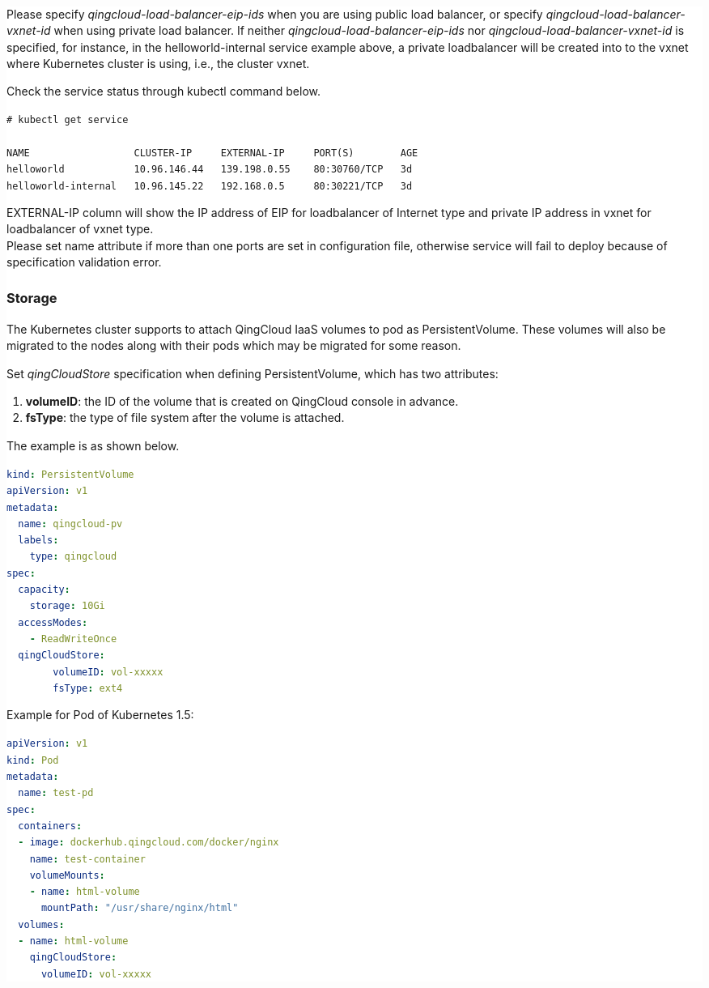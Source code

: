 Please specify _qingcloud-load-balancer-eip-ids_ when you are using public load balancer, or specify _qingcloud-load-balancer-vxnet-id_ when using private load balancer. If neither _qingcloud-load-balancer-eip-ids_ nor _qingcloud-load-balancer-vxnet-id_ is specified, for instance, in the helloworld-internal service example above, a private loadbalancer will be created into to the vxnet where Kubernetes cluster is using, i.e., the cluster vxnet.  

Check the service status through kubectl command below. 

```shell
# kubectl get service

NAME                  CLUSTER-IP     EXTERNAL-IP     PORT(S)        AGE
helloworld            10.96.146.44   139.198.0.55    80:30760/TCP   3d
helloworld-internal   10.96.145.22   192.168.0.5     80:30221/TCP   3d
```

EXTERNAL-IP column will show the IP address of EIP for loadbalancer of Internet type and private IP address in vxnet for loadbalancer of vxnet type.  
Please set name attribute if more than one ports are set in configuration file, otherwise service will fail to deploy because of specification validation error.  

### Storage

The Kubernetes cluster supports to attach QingCloud IaaS volumes to pod as PersistentVolume. These volumes will also be migrated to the nodes along with their pods which may be migrated for some reason.  

Set _qingCloudStore_ specification when defining PersistentVolume, which has two attributes:  

1. **volumeID**: the ID of the volume that is created on QingCloud console in advance. 
2. **fsType**: the type of file system after the volume is attached. 

The example is as shown below.  

```yaml
kind: PersistentVolume
apiVersion: v1
metadata:
  name: qingcloud-pv
  labels:
    type: qingcloud
spec:
  capacity:
    storage: 10Gi
  accessModes:
    - ReadWriteOnce
  qingCloudStore:
        volumeID: vol-xxxxx
        fsType: ext4
```

Example for Pod of Kubernetes 1.5:  

```yaml
apiVersion: v1
kind: Pod
metadata:
  name: test-pd
spec:
  containers:
  - image: dockerhub.qingcloud.com/docker/nginx
    name: test-container
    volumeMounts:
    - name: html-volume
      mountPath: "/usr/share/nginx/html"
  volumes:
  - name: html-volume
    qingCloudStore:
      volumeID: vol-xxxxx
```